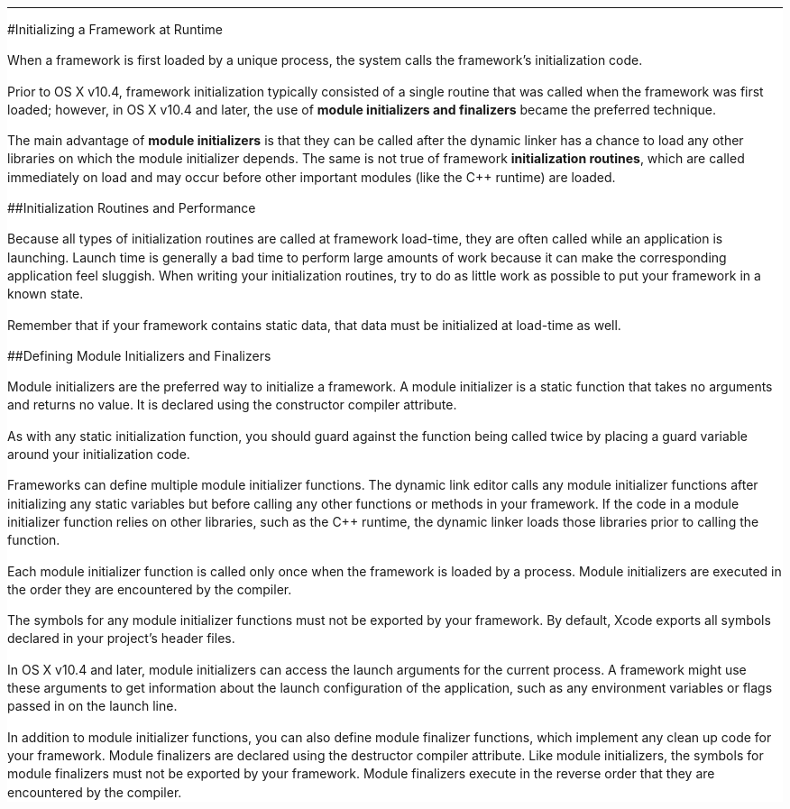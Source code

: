 
---


#Initializing a Framework at Runtime

When a framework is first loaded by a unique process, the system calls the framework’s initialization code. 

Prior to OS X v10.4, framework initialization typically consisted of a single routine that was called when the framework was first loaded; however, in OS X v10.4 and later, the use of **module initializers and finalizers** became the preferred technique. 

The main advantage of **module initializers** is that they can be called after the dynamic linker has a chance to load any other libraries on which the module initializer depends. The same is not true of framework **initialization routines**, which are called immediately on load and may occur before other important modules (like the C++ runtime) are loaded.


##Initialization Routines and Performance

Because all types of initialization routines are called at framework load-time, they are often called while an application is launching. Launch time is generally a bad time to perform large amounts of work because it can make the corresponding application feel sluggish. When writing your initialization routines, try to do as little work as possible to put your framework in a known state.

Remember that if your framework contains static data, that data must be initialized at load-time as well.


##Defining Module Initializers and Finalizers

Module initializers are the preferred way to initialize a framework. A module initializer is a static function that takes no arguments and returns no value. It is declared using the constructor compiler attribute.

As with any static initialization function, you should guard against the function being called twice by placing a guard variable around your initialization code.

Frameworks can define multiple module initializer functions. The dynamic link editor calls any module initializer functions after initializing any static variables but before calling any other functions or methods in your framework. If the code in a module initializer function relies on other libraries, such as the C++ runtime, the dynamic linker loads those libraries prior to calling the function. 

Each module initializer function is called only once when the framework is loaded by a process. Module initializers are executed in the order they are encountered by the compiler.

The symbols for any module initializer functions must not be exported by your framework. By default, Xcode exports all symbols declared in your project’s header files. 

In OS X v10.4 and later, module initializers can access the launch arguments for the current process. A framework might use these arguments to get information about the launch configuration of the application, such as any environment variables or flags passed in on the launch line.

In addition to module initializer functions, you can also define module finalizer functions, which implement any clean up code for your framework. Module finalizers are declared using the destructor compiler attribute. Like module initializers, the symbols for module finalizers must not be exported by your framework. Module finalizers execute in the reverse order that they are encountered by the compiler.
